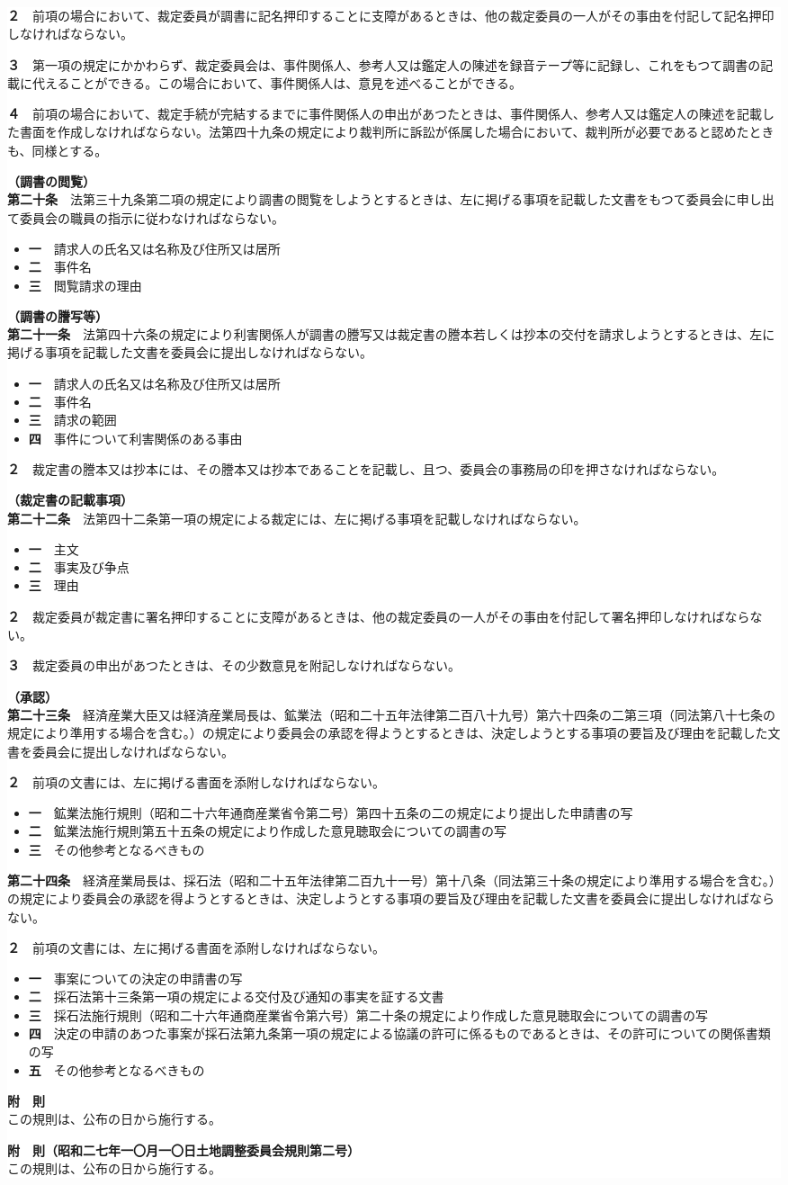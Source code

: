 **２**　前項の場合において、裁定委員が調書に記名押印することに支障があるときは、他の裁定委員の一人がその事由を付記して記名押印しなければならない。  
  
**３**　第一項の規定にかかわらず、裁定委員会は、事件関係人、参考人又は鑑定人の陳述を録音テープ等に記録し、これをもつて調書の記載に代えることができる。この場合において、事件関係人は、意見を述べることができる。  
  
**４**　前項の場合において、裁定手続が完結するまでに事件関係人の申出があつたときは、事件関係人、参考人又は鑑定人の陳述を記載した書面を作成しなければならない。法第四十九条の規定により裁判所に訴訟が係属した場合において、裁判所が必要であると認めたときも、同様とする。  
  
**（調書の閲覧）**  
**第二十条**　法第三十九条第二項の規定により調書の閲覧をしようとするときは、左に掲げる事項を記載した文書をもつて委員会に申し出て委員会の職員の指示に従わなければならない。  
* **一**　請求人の氏名又は名称及び住所又は居所  
* **二**　事件名  
* **三**　閲覧請求の理由  
  
**（調書の謄写等）**  
**第二十一条**　法第四十六条の規定により利害関係人が調書の謄写又は裁定書の謄本若しくは抄本の交付を請求しようとするときは、左に掲げる事項を記載した文書を委員会に提出しなければならない。  
* **一**　請求人の氏名又は名称及び住所又は居所  
* **二**　事件名  
* **三**　請求の範囲  
* **四**　事件について利害関係のある事由  
  
**２**　裁定書の謄本又は抄本には、その謄本又は抄本であることを記載し、且つ、委員会の事務局の印を押さなければならない。  
  
**（裁定書の記載事項）**  
**第二十二条**　法第四十二条第一項の規定による裁定には、左に掲げる事項を記載しなければならない。  
* **一**　主文  
* **二**　事実及び争点  
* **三**　理由  
  
**２**　裁定委員が裁定書に署名押印することに支障があるときは、他の裁定委員の一人がその事由を付記して署名押印しなければならない。  
  
**３**　裁定委員の申出があつたときは、その少数意見を附記しなければならない。  
  
**（承認）**  
**第二十三条**　経済産業大臣又は経済産業局長は、鉱業法（昭和二十五年法律第二百八十九号）第六十四条の二第三項（同法第八十七条の規定により準用する場合を含む。）の規定により委員会の承認を得ようとするときは、決定しようとする事項の要旨及び理由を記載した文書を委員会に提出しなければならない。  
  
**２**　前項の文書には、左に掲げる書面を添附しなければならない。  
* **一**　鉱業法施行規則（昭和二十六年通商産業省令第二号）第四十五条の二の規定により提出した申請書の写  
* **二**　鉱業法施行規則第五十五条の規定により作成した意見聴取会についての調書の写  
* **三**　その他参考となるべきもの  
  
**第二十四条**　経済産業局長は、採石法（昭和二十五年法律第二百九十一号）第十八条（同法第三十条の規定により準用する場合を含む。）の規定により委員会の承認を得ようとするときは、決定しようとする事項の要旨及び理由を記載した文書を委員会に提出しなければならない。  
  
**２**　前項の文書には、左に掲げる書面を添附しなければならない。  
* **一**　事案についての決定の申請書の写  
* **二**　採石法第十三条第一項の規定による交付及び通知の事実を証する文書  
* **三**　採石法施行規則（昭和二十六年通商産業省令第六号）第二十条の規定により作成した意見聴取会についての調書の写  
* **四**　決定の申請のあつた事案が採石法第九条第一項の規定による協議の許可に係るものであるときは、その許可についての関係書類の写  
* **五**　その他参考となるべきもの  
  
**附　則**  
この規則は、公布の日から施行する。  
  
**附　則（昭和二七年一〇月一〇日土地調整委員会規則第二号）**  
この規則は、公布の日から施行する。  
  